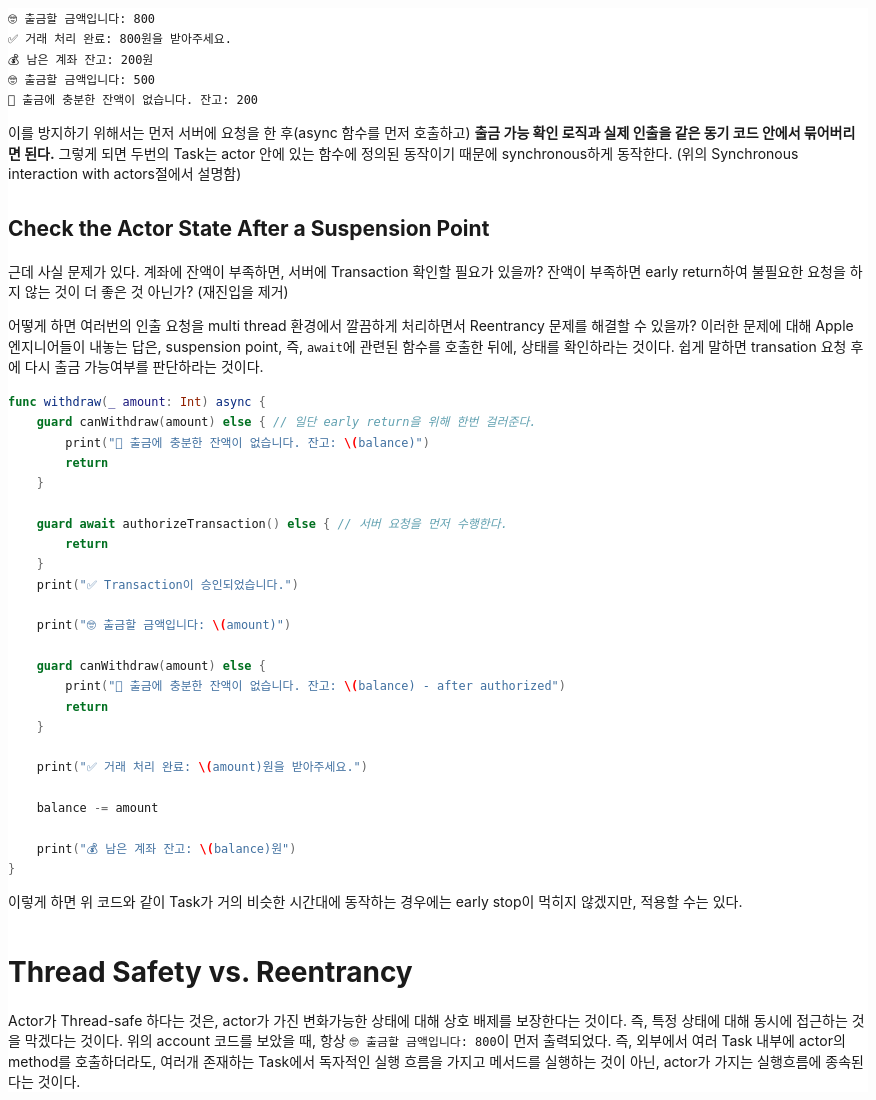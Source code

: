 ````
🤓 출금할 금액입니다: 800
✅ 거래 처리 완료: 800원을 받아주세요.
💰 남은 계좌 잔고: 200원
🤓 출금할 금액입니다: 500
🚫 출금에 충분한 잔액이 없습니다. 잔고: 200
````

이를 방지하기 위해서는 먼저 서버에 요청을 한 후(async 함수를 먼저 호출하고) **출금 가능 확인 로직과 실제 인출을 같은 동기 코드 안에서 묶어버리면 된다.** 그렇게 되면 두번의 Task는 actor 안에 있는 함수에 정의된 동작이기 때문에 synchronous하게 동작한다. (위의 Synchronous interaction with actors절에서 설명함)

## Check the Actor State After a Suspension Point

근데 사실 문제가 있다. 계좌에 잔액이 부족하면, 서버에 Transaction 확인할 필요가 있을까? 잔액이 부족하면 early return하여 불필요한 요청을 하지 않는 것이 더 좋은 것 아닌가? (재진입을 제거)

어떻게 하면 여러번의 인출 요청을 multi thread 환경에서 깔끔하게 처리하면서 Reentrancy 문제를 해결할 수 있을까? 이러한 문제에 대해 Apple 엔지니어들이 내놓는 답은, suspension point, 즉, `await`에 관련된 함수를 호출한 뒤에, 상태를 확인하라는 것이다. 쉽게 말하면 transation 요청 후에 다시 출금 가능여부를 판단하라는 것이다.

````swift
func withdraw(_ amount: Int) async {
    guard canWithdraw(amount) else { // 일단 early return을 위해 한번 걸러준다.
        print("🚫 출금에 충분한 잔액이 없습니다. 잔고: \(balance)")
        return
    }

    guard await authorizeTransaction() else { // 서버 요청을 먼저 수행한다.
        return
    }
    print("✅ Transaction이 승인되었습니다.")

    print("🤓 출금할 금액입니다: \(amount)")

    guard canWithdraw(amount) else {
        print("🚫 출금에 충분한 잔액이 없습니다. 잔고: \(balance) - after authorized")
        return
    }

    print("✅ 거래 처리 완료: \(amount)원을 받아주세요.")

    balance -= amount

    print("💰 남은 계좌 잔고: \(balance)원")
}
````

이렇게 하면 위 코드와 같이 Task가 거의 비슷한 시간대에 동작하는 경우에는 early stop이 먹히지 않겠지만, 적용할 수는 있다. 

# Thread Safety vs. Reentrancy

Actor가 Thread-safe 하다는 것은, actor가 가진 변화가능한 상태에 대해 상호 배제를 보장한다는 것이다. 즉, 특정 상태에 대해 동시에 접근하는 것을 막겠다는 것이다. 위의 account 코드를 보았을 때, 항상 `🤓 출금할 금액입니다: 800`이 먼저 출력되었다. 즉, 외부에서 여러 Task 내부에 actor의 method를 호출하더라도, 여러개 존재하는 Task에서 독자적인 실행 흐름을 가지고 메서드를 실행하는 것이 아닌, actor가 가지는 실행흐름에 종속된다는 것이다.
